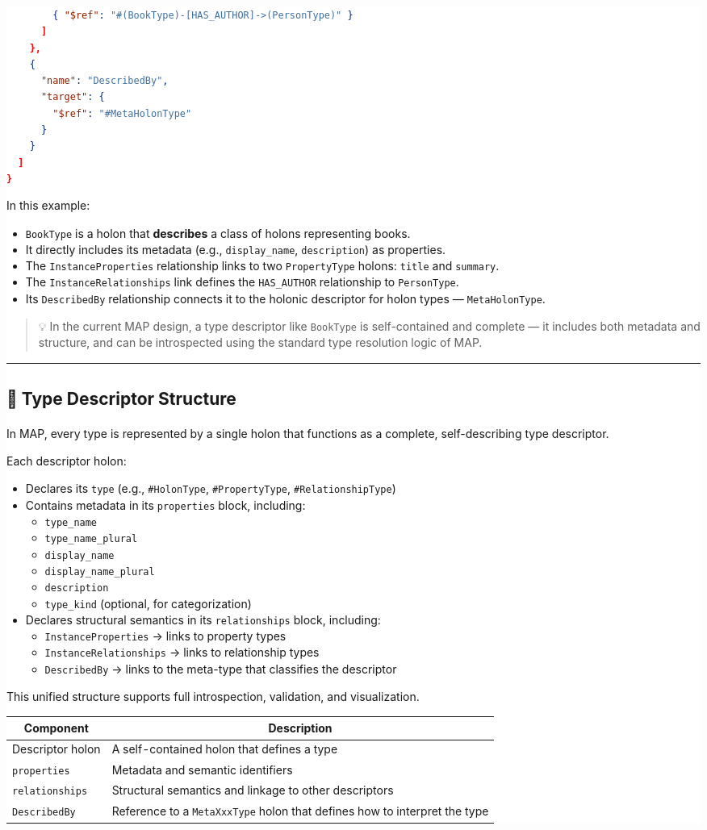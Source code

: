 ```json
        { "$ref": "#(BookType)-[HAS_AUTHOR]->(PersonType)" }
      ]
    },
    {
      "name": "DescribedBy",
      "target": {
        "$ref": "#MetaHolonType"
      }
    }
  ]
}
```

In this example:

- `BookType` is a holon that **describes** a class of holons representing books.
- It directly includes its metadata (e.g., `display_name`, `description`) as properties.
- The `InstanceProperties` relationship links to two `PropertyType` holons: `title` and `summary`.
- The `InstanceRelationships` link defines the `HAS_AUTHOR` relationship to `PersonType`.
- Its `DescribedBy` relationship connects it to the holonic descriptor for holon types — `MetaHolonType`.

> 💡 In the current MAP design, a type descriptor like `BookType` is self-contained and complete — it includes both metadata and structure, and can be introspected using the standard type resolution logic of MAP.

---

## 🧱 Type Descriptor Structure

In MAP, every type is represented by a single holon that functions as a complete, self-describing type descriptor.

Each descriptor holon:

- Declares its `type` (e.g., `#HolonType`, `#PropertyType`, `#RelationshipType`)
- Contains metadata in its `properties` block, including:
  - `type_name`
  - `type_name_plural`
  - `display_name`
  - `display_name_plural`
  - `description`
  - `type_kind` (optional, for categorization)
- Declares structural semantics in its `relationships` block, including:
  - `InstanceProperties` → links to property types
  - `InstanceRelationships` → links to relationship types
  - `DescribedBy` → links to the meta-type that classifies the descriptor

This unified structure supports full introspection, validation, and visualization.

| Component        | Description                                                               |
|------------------|---------------------------------------------------------------------------|
| Descriptor holon | A self-contained holon that defines a type                                |
| `properties`     | Metadata and semantic identifiers                                         |
| `relationships`  | Structural semantics and linkage to other descriptors                     |
| `DescribedBy`    | Reference to a `MetaXxxType` holon that defines how to interpret the type |
